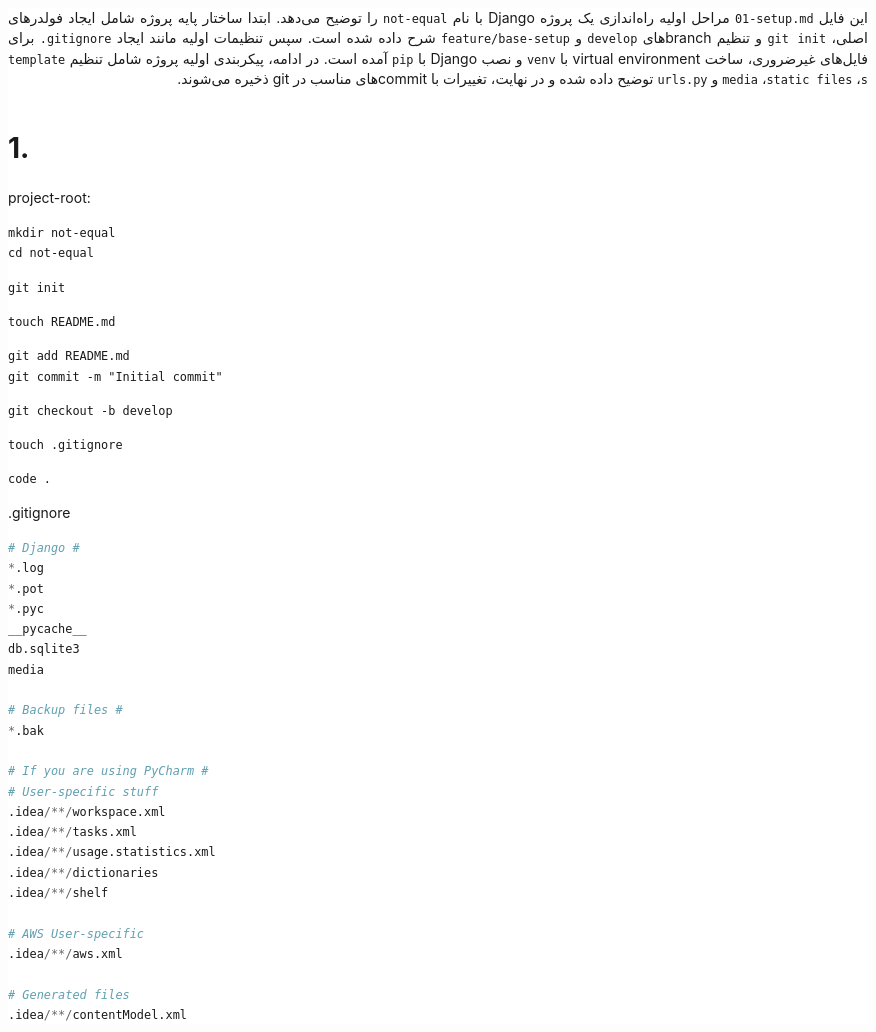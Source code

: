 <p dir="rtl" align="justify">
این فایل <span dir="ltr"><code>01-setup.md</code></span> مراحل اولیه راه‌اندازی یک پروژه Django با نام <span dir="ltr"><code>not-equal</code></span> را توضیح می‌دهد. ابتدا ساختار پایه پروژه شامل ایجاد فولدرهای اصلی، <span dir="ltr"><code>git init</code></span> و تنظیم branchهای <span dir="ltr"><code>develop</code></span> و <span dir="ltr"><code>feature/base-setup</code></span> شرح داده شده است. سپس تنظیمات اولیه مانند ایجاد <span dir="ltr"><code>.gitignore</code></span> برای فایل‌های غیرضروری، ساخت virtual environment با <span dir="ltr"><code>venv</code></span> و نصب Django با <span dir="ltr"><code>pip</code></span> آمده است. در ادامه، پیکربندی اولیه پروژه شامل تنظیم <span dir="ltr"><code>templates</code></span>، <span dir="ltr"><code>static files</code></span>، <span dir="ltr"><code>media</code></span> و <span dir="ltr"><code>urls.py</code></span> توضیح داده شده و در نهایت، تغییرات با commitهای مناسب در git ذخیره می‌شوند.
</p>

# 1.

project-root:
```
mkdir not-equal
cd not-equal
```
```
git init 
```
```
touch README.md 
```
```
git add README.md
git commit -m "Initial commit"
```

```
git checkout -b develop
```
```
touch .gitignore
```
```
code .
```
.gitignore
```python
# Django #
*.log
*.pot
*.pyc
__pycache__
db.sqlite3
media

# Backup files #
*.bak

# If you are using PyCharm #
# User-specific stuff
.idea/**/workspace.xml
.idea/**/tasks.xml
.idea/**/usage.statistics.xml
.idea/**/dictionaries
.idea/**/shelf

# AWS User-specific
.idea/**/aws.xml

# Generated files
.idea/**/contentModel.xml
```